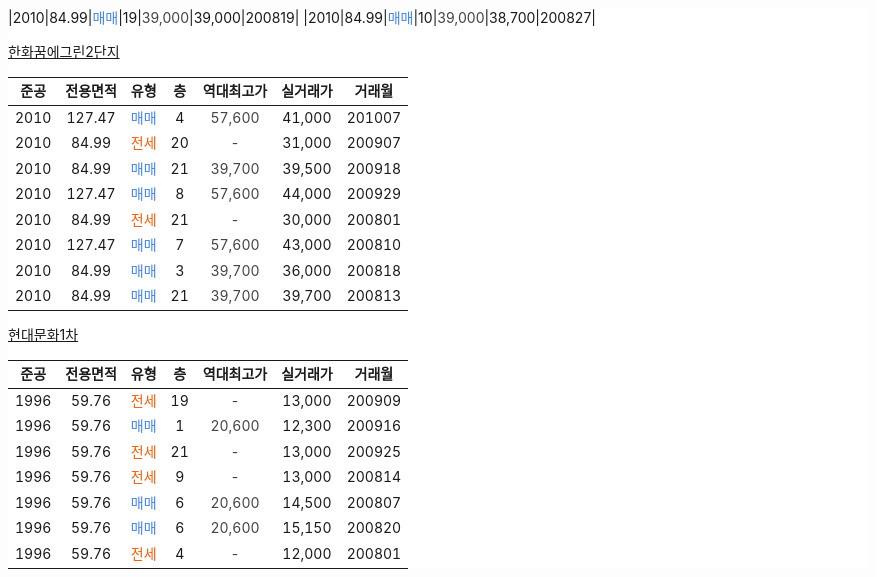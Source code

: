 |2010|84.99|<span style="color:#4285f3">매매</span>|19|<span style="color:#444444">39,000</span>|39,000|200819|
|2010|84.99|<span style="color:#4285f3">매매</span>|10|<span style="color:#444444">39,000</span>|38,700|200827|

[한화꿈에그린2단지](https://search.naver.com/search.naver?query=%EC%9A%B8%EC%82%B0%EA%B4%91%EC%97%AD%EC%8B%9C+%EB%82%A8%EA%B5%AC+%EC%82%BC%EC%82%B0%EB%8F%99+%ED%95%9C%ED%99%94%EA%BF%88%EC%97%90%EA%B7%B8%EB%A6%B02%EB%8B%A8%EC%A7%80)

|준공|전용면적|유형|층|역대최고가|실거래가|거래월|
|:---:|:---:|:---:|:---:|:---:|:---:|:---:|
|2010|127.47|<span style="color:#4285f3">매매</span>|4|<span style="color:#444444">57,600</span>|41,000|201007|
|2010|84.99|<span style="color:#ff5a00">전세</span>|20|<span style="color:#444444">-</span>|31,000|200907|
|2010|84.99|<span style="color:#4285f3">매매</span>|21|<span style="color:#444444">39,700</span>|39,500|200918|
|2010|127.47|<span style="color:#4285f3">매매</span>|8|<span style="color:#444444">57,600</span>|44,000|200929|
|2010|84.99|<span style="color:#ff5a00">전세</span>|21|<span style="color:#444444">-</span>|30,000|200801|
|2010|127.47|<span style="color:#4285f3">매매</span>|7|<span style="color:#444444">57,600</span>|43,000|200810|
|2010|84.99|<span style="color:#4285f3">매매</span>|3|<span style="color:#444444">39,700</span>|36,000|200818|
|2010|84.99|<span style="color:#4285f3">매매</span>|21|<span style="color:#444444">39,700</span>|39,700|200813|


<script async src="//pagead2.googlesyndication.com/pagead/js/adsbygoogle.js"></script>

<ins class="adsbygoogle"
     style="display:block"
     data-ad-client="ca-pub-2446590836940007"
     data-ad-slot="1659523306"
     data-ad-format="auto"
     data-full-width-responsive="true"></ins>
<script>
(adsbygoogle = window.adsbygoogle || []).push({});
</script>


[현대문화1차](https://search.naver.com/search.naver?query=%EC%9A%B8%EC%82%B0%EA%B4%91%EC%97%AD%EC%8B%9C+%EB%82%A8%EA%B5%AC+%EC%82%BC%EC%82%B0%EB%8F%99+%ED%98%84%EB%8C%80%EB%AC%B8%ED%99%941%EC%B0%A8)

|준공|전용면적|유형|층|역대최고가|실거래가|거래월|
|:---:|:---:|:---:|:---:|:---:|:---:|:---:|
|1996|59.76|<span style="color:#ff5a00">전세</span>|19|<span style="color:#444444">-</span>|13,000|200909|
|1996|59.76|<span style="color:#4285f3">매매</span>|1|<span style="color:#444444">20,600</span>|12,300|200916|
|1996|59.76|<span style="color:#ff5a00">전세</span>|21|<span style="color:#444444">-</span>|13,000|200925|
|1996|59.76|<span style="color:#ff5a00">전세</span>|9|<span style="color:#444444">-</span>|13,000|200814|
|1996|59.76|<span style="color:#4285f3">매매</span>|6|<span style="color:#444444">20,600</span>|14,500|200807|
|1996|59.76|<span style="color:#4285f3">매매</span>|6|<span style="color:#444444">20,600</span>|15,150|200820|
|1996|59.76|<span style="color:#ff5a00">전세</span>|4|<span style="color:#444444">-</span>|12,000|200801|
